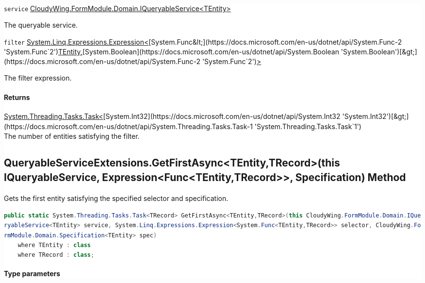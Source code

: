 `service` [CloudyWing.FormModule.Domain.IQueryableService&lt;](CloudyWing.FormModule.Domain.md#CloudyWing.FormModule.Domain.IQueryableService_TEntity_ 'CloudyWing.FormModule.Domain.IQueryableService<TEntity>')[TEntity](CloudyWing.FormModule.Domain.md#CloudyWing.FormModule.Domain.QueryableServiceExtensions.CountAsync_TEntity_(thisCloudyWing.FormModule.Domain.IQueryableService_TEntity_,System.Linq.Expressions.Expression_System.Func_TEntity,bool__).TEntity 'CloudyWing.FormModule.Domain.QueryableServiceExtensions.CountAsync<TEntity>(this CloudyWing.FormModule.Domain.IQueryableService<TEntity>, System.Linq.Expressions.Expression<System.Func<TEntity,bool>>).TEntity')[&gt;](CloudyWing.FormModule.Domain.md#CloudyWing.FormModule.Domain.IQueryableService_TEntity_ 'CloudyWing.FormModule.Domain.IQueryableService<TEntity>')

The queryable service.

<a name='CloudyWing.FormModule.Domain.QueryableServiceExtensions.CountAsync_TEntity_(thisCloudyWing.FormModule.Domain.IQueryableService_TEntity_,System.Linq.Expressions.Expression_System.Func_TEntity,bool__).filter'></a>

`filter` [System.Linq.Expressions.Expression&lt;](https://docs.microsoft.com/en-us/dotnet/api/System.Linq.Expressions.Expression-1 'System.Linq.Expressions.Expression`1')[System.Func&lt;](https://docs.microsoft.com/en-us/dotnet/api/System.Func-2 'System.Func`2')[TEntity](CloudyWing.FormModule.Domain.md#CloudyWing.FormModule.Domain.QueryableServiceExtensions.CountAsync_TEntity_(thisCloudyWing.FormModule.Domain.IQueryableService_TEntity_,System.Linq.Expressions.Expression_System.Func_TEntity,bool__).TEntity 'CloudyWing.FormModule.Domain.QueryableServiceExtensions.CountAsync<TEntity>(this CloudyWing.FormModule.Domain.IQueryableService<TEntity>, System.Linq.Expressions.Expression<System.Func<TEntity,bool>>).TEntity')[,](https://docs.microsoft.com/en-us/dotnet/api/System.Func-2 'System.Func`2')[System.Boolean](https://docs.microsoft.com/en-us/dotnet/api/System.Boolean 'System.Boolean')[&gt;](https://docs.microsoft.com/en-us/dotnet/api/System.Func-2 'System.Func`2')[&gt;](https://docs.microsoft.com/en-us/dotnet/api/System.Linq.Expressions.Expression-1 'System.Linq.Expressions.Expression`1')

The filter expression.

#### Returns
[System.Threading.Tasks.Task&lt;](https://docs.microsoft.com/en-us/dotnet/api/System.Threading.Tasks.Task-1 'System.Threading.Tasks.Task`1')[System.Int32](https://docs.microsoft.com/en-us/dotnet/api/System.Int32 'System.Int32')[&gt;](https://docs.microsoft.com/en-us/dotnet/api/System.Threading.Tasks.Task-1 'System.Threading.Tasks.Task`1')  
The number of entities satisfying the filter.

<a name='CloudyWing.FormModule.Domain.QueryableServiceExtensions.GetFirstAsync_TEntity,TRecord_(thisCloudyWing.FormModule.Domain.IQueryableService_TEntity_,System.Linq.Expressions.Expression_System.Func_TEntity,TRecord__,CloudyWing.FormModule.Domain.Specification_TEntity_)'></a>

## QueryableServiceExtensions.GetFirstAsync<TEntity,TRecord>(this IQueryableService<TEntity>, Expression<Func<TEntity,TRecord>>, Specification<TEntity>) Method

Gets the first entity satisfying the specified selector and specification.

```csharp
public static System.Threading.Tasks.Task<TRecord> GetFirstAsync<TEntity,TRecord>(this CloudyWing.FormModule.Domain.IQueryableService<TEntity> service, System.Linq.Expressions.Expression<System.Func<TEntity,TRecord>> selector, CloudyWing.FormModule.Domain.Specification<TEntity> spec)
    where TEntity : class
    where TRecord : class;
```
#### Type parameters
